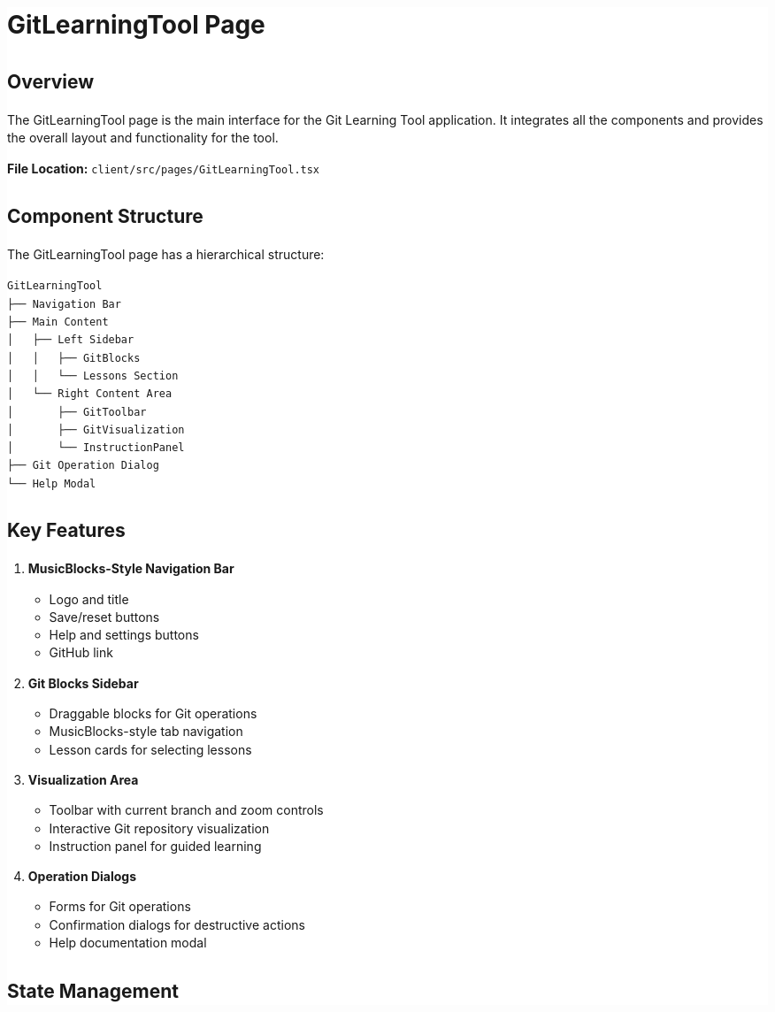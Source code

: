 # GitLearningTool Page

## Overview

The GitLearningTool page is the main interface for the Git Learning Tool application. It integrates all the components and provides the overall layout and functionality for the tool.

**File Location:** `client/src/pages/GitLearningTool.tsx`

## Component Structure

The GitLearningTool page has a hierarchical structure:

```
GitLearningTool
├── Navigation Bar
├── Main Content
│   ├── Left Sidebar
│   │   ├── GitBlocks
│   │   └── Lessons Section
│   └── Right Content Area
│       ├── GitToolbar
│       ├── GitVisualization
│       └── InstructionPanel
├── Git Operation Dialog
└── Help Modal
```

## Key Features

1. **MusicBlocks-Style Navigation Bar**
   - Logo and title
   - Save/reset buttons
   - Help and settings buttons
   - GitHub link

2. **Git Blocks Sidebar**
   - Draggable blocks for Git operations
   - MusicBlocks-style tab navigation
   - Lesson cards for selecting lessons

3. **Visualization Area**
   - Toolbar with current branch and zoom controls
   - Interactive Git repository visualization
   - Instruction panel for guided learning

4. **Operation Dialogs**
   - Forms for Git operations
   - Confirmation dialogs for destructive actions
   - Help documentation modal

## State Management
